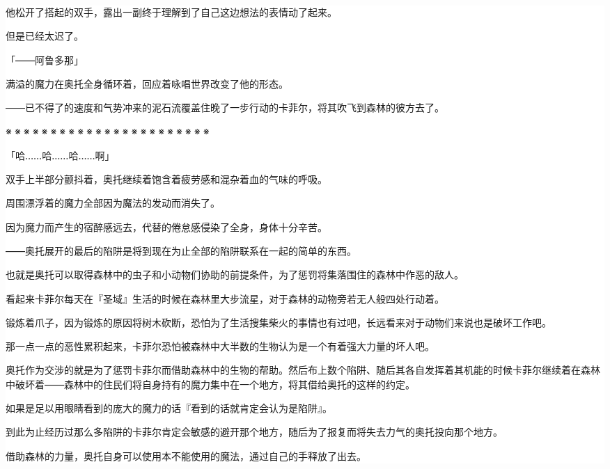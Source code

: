 他松开了搭起的双手，露出一副终于理解到了自己这边想法的表情动了起来。



但是已经太迟了。



「――阿鲁多那」



满溢的魔力在奥托全身循环着，回应着咏唱世界改变了他的形态。



——已不得了的速度和气势冲来的泥石流覆盖住晚了一步行动的卡菲尔，将其吹飞到森林的彼方去了。



※ ※ ※ ※ ※ ※ ※ ※ ※ ※ ※ ※ ※ ※ ※ ※ ※ ※ ※ ※ ※ ※ ※ 



「哈……哈……哈……啊」



双手上半部分颤抖着，奥托继续着饱含着疲劳感和混杂着血的气味的呼吸。



周围漂浮着的魔力全部因为魔法的发动而消失了。



因为魔力而产生的宿醉感远去，代替的倦怠感侵染了全身，身体十分辛苦。



——奥托展开的最后的陷阱是将到现在为止全部的陷阱联系在一起的简单的东西。



也就是奥托可以取得森林中的虫子和小动物们协助的前提条件，为了惩罚将集落围住的森林中作恶的敌人。



看起来卡菲尔每天在『圣域』生活的时候在森林里大步流星，对于森林的动物旁若无人般四处行动着。



锻炼着爪子，因为锻炼的原因将树木砍断，恐怕为了生活搜集柴火的事情也有过吧，长远看来对于动物们来说也是破坏工作吧。



那一点一点的恶性累积起来，卡菲尔恐怕被森林中大半数的生物认为是一个有着强大力量的坏人吧。



奥托作为交涉的就是为了惩罚卡菲尔而借助森林中的生物的帮助。然后布上数个陷阱、随后其各自发挥着其机能的时候卡菲尔继续着在森林中破坏着――森林中的住民们将自身持有的魔力集中在一个地方，将其借给奥托的这样的约定。



如果是足以用眼睛看到的庞大的魔力的话『看到的话就肯定会认为是陷阱』。



到此为止经历过那么多陷阱的卡菲尔肯定会敏感的避开那个地方，随后为了报复而将失去力气的奥托投向那个地方。



借助森林的力量，奥托自身可以使用本不能使用的魔法，通过自己的手释放了出去。

